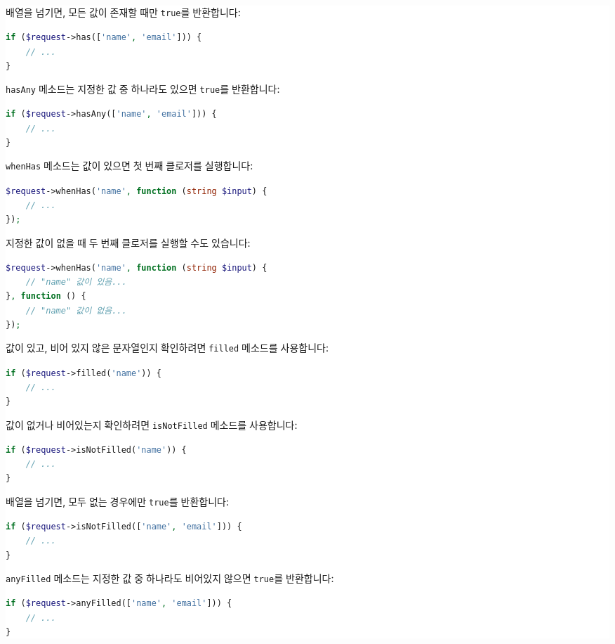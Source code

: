 배열을 넘기면, 모든 값이 존재할 때만 `true`를 반환합니다:

```php
if ($request->has(['name', 'email'])) {
    // ...
}
```

`hasAny` 메소드는 지정한 값 중 하나라도 있으면 `true`를 반환합니다:

```php
if ($request->hasAny(['name', 'email'])) {
    // ...
}
```

`whenHas` 메소드는 값이 있으면 첫 번째 클로저를 실행합니다:

```php
$request->whenHas('name', function (string $input) {
    // ...
});
```

지정한 값이 없을 때 두 번째 클로저를 실행할 수도 있습니다:

```php
$request->whenHas('name', function (string $input) {
    // "name" 값이 있음...
}, function () {
    // "name" 값이 없음...
});
```

값이 있고, 비어 있지 않은 문자열인지 확인하려면 `filled` 메소드를 사용합니다:

```php
if ($request->filled('name')) {
    // ...
}
```

값이 없거나 비어있는지 확인하려면 `isNotFilled` 메소드를 사용합니다:

```php
if ($request->isNotFilled('name')) {
    // ...
}
```

배열을 넘기면, 모두 없는 경우에만 `true`를 반환합니다:

```php
if ($request->isNotFilled(['name', 'email'])) {
    // ...
}
```

`anyFilled` 메소드는 지정한 값 중 하나라도 비어있지 않으면 `true`를 반환합니다:

```php
if ($request->anyFilled(['name', 'email'])) {
    // ...
}
```
